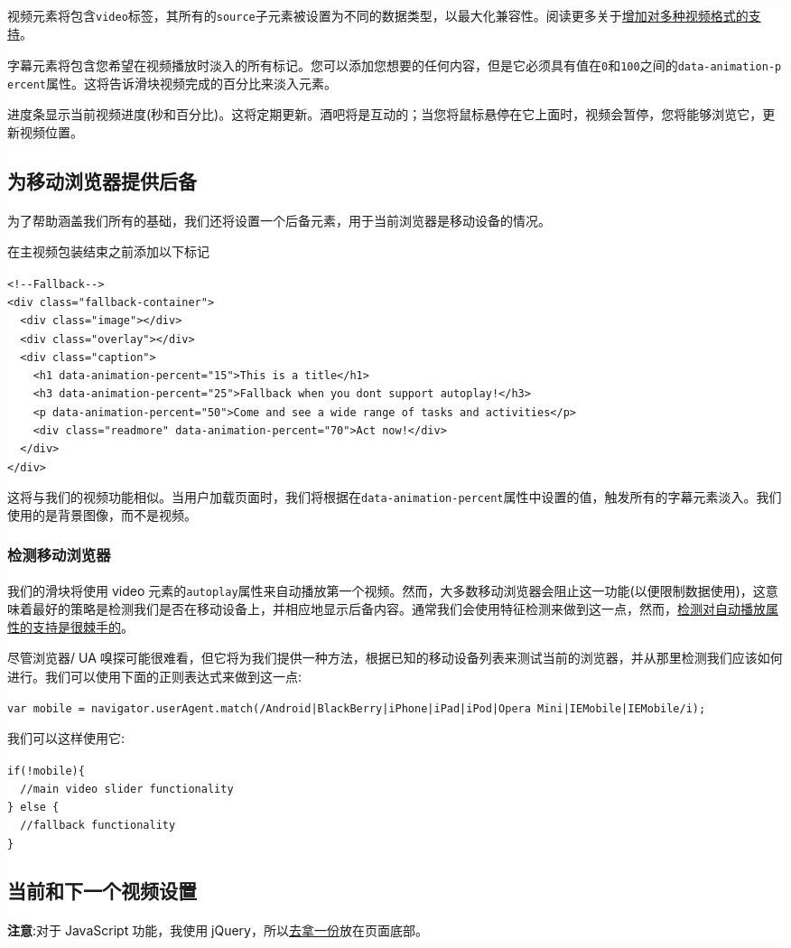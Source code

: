 视频元素将包含`video`标签，其所有的`source`子元素被设置为不同的数据类型，以最大化兼容性。阅读更多关于[增加对多种视频格式的支持](https://www.sitepoint.com/web-foundations/introduction-audio-video-html5/#adding-support-for-multiple-video-formats)。

字幕元素将包含您希望在视频播放时淡入的所有标记。您可以添加您想要的任何内容，但是它必须具有值在`0`和`100`之间的`data-animation-percent`属性。这将告诉滑块视频完成的百分比来淡入元素。

进度条显示当前视频进度(秒和百分比)。这将定期更新。酒吧将是互动的；当您将鼠标悬停在它上面时，视频会暂停，您将能够浏览它，更新视频位置。

## 为移动浏览器提供后备

为了帮助涵盖我们所有的基础，我们还将设置一个后备元素，用于当前浏览器是移动设备的情况。

在主视频包装结束之前添加以下标记

```
<!--Fallback-->
<div class="fallback-container">
  <div class="image"></div>
  <div class="overlay"></div>
  <div class="caption">
    <h1 data-animation-percent="15">This is a title</h1>
    <h3 data-animation-percent="25">Fallback when you dont support autoplay!</h3>
    <p data-animation-percent="50">Come and see a wide range of tasks and activities</p>
    <div class="readmore" data-animation-percent="70">Act now!</div>
  </div>
</div> 
```

这将与我们的视频功能相似。当用户加载页面时，我们将根据在`data-animation-percent`属性中设置的值，触发所有的字幕元素淡入。我们使用的是背景图像，而不是视频。

### 检测移动浏览器

我们的滑块将使用 video 元素的`autoplay`属性来自动播放第一个视频。然而，大多数移动浏览器会阻止这一功能(以便限制数据使用)，这意味着最好的策略是检测我们是否在移动设备上，并相应地显示后备内容。通常我们会使用特征检测来做到这一点，然而，[检测对自动播放属性的支持是很棘手的](https://github.com/Modernizr/Modernizr/issues/353)。

尽管浏览器/ UA 嗅探可能很难看，但它将为我们提供一种方法，根据已知的移动设备列表来测试当前的浏览器，并从那里检测我们应该如何进行。我们可以使用下面的正则表达式来做到这一点:

```
var mobile = navigator.userAgent.match(/Android|BlackBerry|iPhone|iPad|iPod|Opera Mini|IEMobile|IEMobile/i); 
```

我们可以这样使用它:

```
if(!mobile){
  //main video slider functionality
} else {
  //fallback functionality
} 
```

## 当前和下一个视频设置

**注意**:对于 JavaScript 功能，我使用 jQuery，所以[去拿一份](https://developers.google.com/speed/libraries/?hl=en#jquery)放在页面底部。
